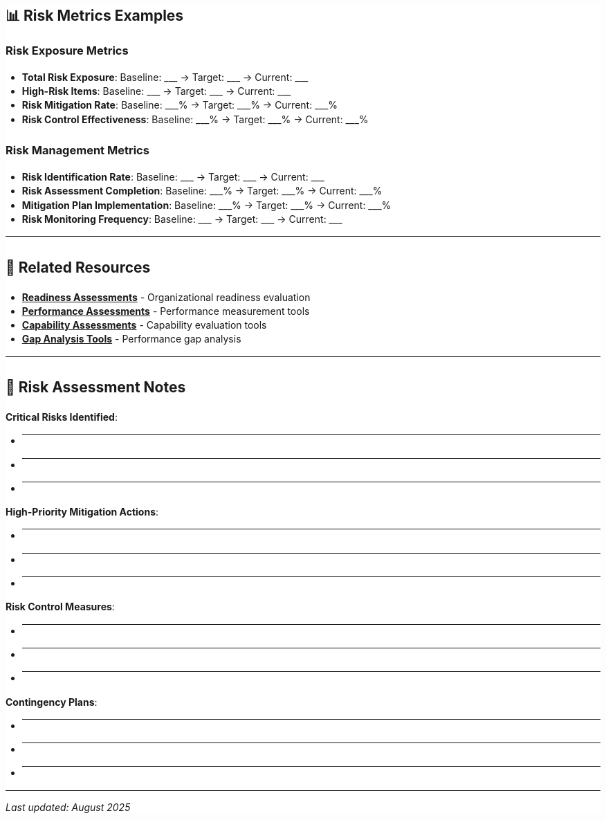
## 📊 **Risk Metrics Examples**

### **Risk Exposure Metrics**
- **Total Risk Exposure**: Baseline: ___ → Target: ___ → Current: ___
- **High-Risk Items**: Baseline: ___ → Target: ___ → Current: ___
- **Risk Mitigation Rate**: Baseline: ___% → Target: ___% → Current: ___%
- **Risk Control Effectiveness**: Baseline: ___% → Target: ___% → Current: ___%

### **Risk Management Metrics**
- **Risk Identification Rate**: Baseline: ___ → Target: ___ → Current: ___
- **Risk Assessment Completion**: Baseline: ___% → Target: ___% → Current: ___%
- **Mitigation Plan Implementation**: Baseline: ___% → Target: ___% → Current: ___%
- **Risk Monitoring Frequency**: Baseline: ___ → Target: ___ → Current: ___

---

## 🔗 **Related Resources**

- **[Readiness Assessments](./readiness-assessments.md)** - Organizational readiness evaluation
- **[Performance Assessments](./performance-assessments.md)** - Performance measurement tools
- **[Capability Assessments](./capability-assessments.md)** - Capability evaluation tools
- **[Gap Analysis Tools](./gap-analysis-tools.md)** - Performance gap analysis

---

## 📝 **Risk Assessment Notes**

**Critical Risks Identified**:
- _________________________________
- _________________________________
- _________________________________

**High-Priority Mitigation Actions**:
- _________________________________
- _________________________________
- _________________________________

**Risk Control Measures**:
- _________________________________
- _________________________________
- _________________________________

**Contingency Plans**:
- _________________________________
- _________________________________
- _________________________________

---

*Last updated: August 2025*
